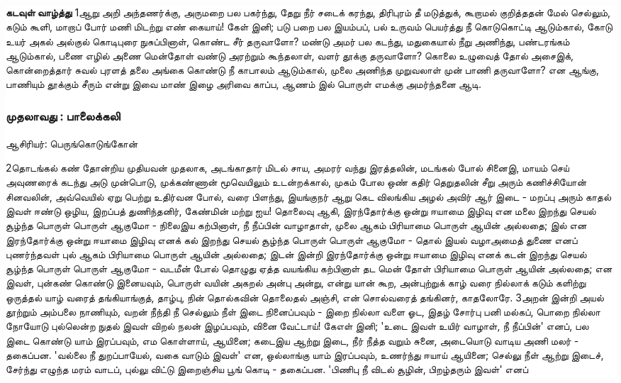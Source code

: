 **கடவுள் வாழ்த்து**
1ஆறு அறி அந்தணர்க்கு, அருமறை பல பகர்ந்து,
தேறு நீர் சடைக் கரந்து, திரிபுரம் தீ மடுத்துக்,
கூறாமல் குறித்ததன் மேல் செல்லும், கடும் கூளி,
மாறாப் போர் மணி மிடற்று எண் கையாய்! கேள் இனி;
படு பறை பல இயம்பப், பல் உருவம் பெயர்த்து நீ
கொடுகொட்டி ஆடும்கால், கோடு உயர் அகல் அல்குல்
கொடிபுரை நுசுப்பினாள், கொண்ட சீர் தருவாளோ?
மண்டு அமர் பல கடந்து, மதுகையால் நீறு அணிந்து,
பண்டரங்கம் ஆடும்கால், பணை எழில் அணை மென்தோள்
வண்டு அரற்றும் கூந்தலாள், வளர் தூக்கு தருவாளோ?
கொலை உழுவைத் தோல் அசைஇக், கொன்றைத்தார் சுவல் புரளத்
தலை அங்கை கொண்டு நீ காபாலம் ஆடும்கால்,
முலை அணிந்த முறுவலாள் முன் பாணி தருவாளோ?
என ஆங்கு,
பாணியும் தூக்கும் சீரும் என்று இவை
மாண் இழை அரிவை காப்ப,
ஆணம் இல் பொருள் எமக்கு அமர்ந்தனை ஆடி.

### முதலாவது : பாலைக்கலி
ஆசிரியர்: பெருங்கொடுங்கோன்

2தொடங்கல் கண் தோன்றிய முதியவன் முதலாக,
அடங்காதார் மிடல் சாய, அமரர் வந்து இரத்தலின்,
மடங்கல் போல் சினைஇ, மாயம் செய் அவுணரைக்
கடந்து அடு முன்பொடு, முக்கண்ணான் மூவெயிலும்
உடன்றக்கால், முகம் போல ஒண் கதிர் தெறுதலின்
சீறு அரும் கணிச்சியோன் சினவலின், அவ்வெயில்
ஏறு பெற்று உதிர்வன போல், வரை பிளந்து, இயங்குநர்
ஆறு கெட விலங்கிய அழல் அவிர் ஆர் இடை -
மறப்பு அரும் காதல் இவள் ஈண்டு ஒழிய,
இறப்பத் துணிந்தனிர், கேண்மின் மற்று ஐய!
தொலைவு ஆகி, இரந்தோர்க்கு ஒன்று ஈயாமை இழிவு என
மலை இறந்து செயல் சூழ்ந்த பொருள் பொருள் ஆகுமோ -
நிலைஇய கற்பினாள், நீ நீப்பின் வாழாதாள்,
முலை ஆகம் பிரியாமை பொருள் ஆயின் அல்லதை;
இல் என இரந்தோர்க்கு ஒன்று ஈயாமை இழிவு எனக்
கல் இறந்து செயல் சூழ்ந்த பொருள் பொருள் ஆகுமோ -
தொல் இயல் வழாஅமைத் துணை எனப் புணர்ந்தவள்
புல் ஆகம் பிரியாமை பொருள் ஆயின் அல்லதை;
இடன் இன்றி இரந்தோர்க்கு ஒன்று ஈயாமை இழிவு எனக்
கடன் இறந்து செயல் சூழ்ந்த பொருள் பொருள் ஆகுமோ -
வடமீன் போல் தொழுது ஏத்த வயங்கிய கற்பினாள்
தட மென் தோள் பிரியாமை பொருள் ஆயின் அல்லதை;
என இவள்,
புன்கண் கொண்டு இனையவும், பொருள் வயின் அகறல்
அன்பு அன்று, என்று யான் கூற, அன்புற்றுக்
காழ் வரை நில்லாக் கடும் களிற்று ஒருத்தல்
யாழ் வரைத் தங்கியாங்குத், தாழ்பு, நின்
தொல்கவின் தொலைதல் அஞ்சி, என்
சொல்வரைத் தங்கினர், காதலோரே. 3அறன் இன்றி அயல் தூற்றும் அம்பலை நாணியும்,
வறன் நீந்தி நீ செல்லும் நீள் இடை நினைப்பவும் -
இறை நில்லா வளை ஓட, இதழ் சோர்பு பனி மல்கப்,
பொறை நில்லா நோயோடு புல்லென்ற நுதல் இவள்
விறல் நலன் இழப்பவும், வினை வேட்டாய்! கேஎள் இனி;
'உடை இவள் உயிர் வாழாள், நீ நீப்பின்' எனப், பல
இடை கொண்டு யாம் இரப்பவும், எம கொள்ளாய், ஆயினை;
கடைஇய ஆற்று இடை, நீர் நீத்த வறும் சுனை,
அடையொடு வாடிய அணி மலர் - தகைப்பன.
'வல்லை நீ துறப்பாயேல், வகை வாடும் இவள்' என,
ஒல்லாங்கு யாம் இரப்பவும், உணர்ந்து ஈயாய் ஆயினை;
செல்லு நீள் ஆற்று இடைச், சேர்ந்து எழுந்த மரம் வாடப்,
புல்லு விட்டு இறைஞ்சிய பூங் கொடி - தகைப்பன.
'பிணிபு நீ விடல் சூழின், பிறழ்தரும் இவள்' எனப்
